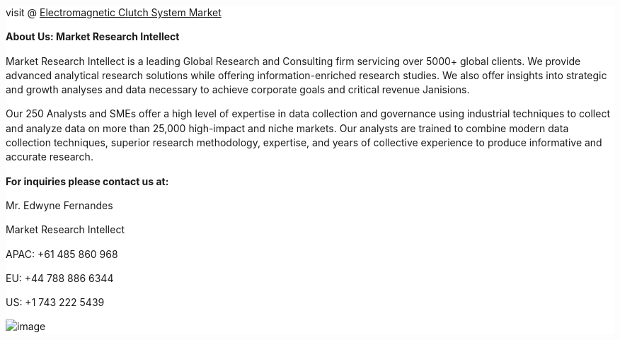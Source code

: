 visit&nbsp;@</strong>&nbsp;</span><span class="font-[700]"><a href="https://www.marketresearchintellect.com/product/global-electromagnetic-clutch-system-market-size-and-forecast/?utm_source=Linkedin&utm_medium=047" target="_blank" data-tracking-control-name="article-ssr-frontend-pulse_little-text-block" data-tracking-will-navigate="" data-test-link="">Electromagnetic Clutch System Market</a></span></p><p><strong><span class="font-[700]">About Us: Market Research Intellect</span></strong></p><p><span class="">Market Research Intellect is a leading Global Research and Consulting firm servicing over 5000+ global clients. We provide advanced analytical research solutions while offering information-enriched research studies.&nbsp;</span>We also offer insights into strategic and growth analyses and data necessary to achieve corporate goals and critical revenue Janisions.</p><p><span class="">Our 250 Analysts and SMEs offer a high level of expertise in data collection and governance using industrial techniques to collect and analyze data on more than 25,000 high-impact and niche markets. Our analysts are trained to combine modern data collection techniques, superior research methodology, expertise, and years of collective experience to produce informative and accurate research.</span></p><p><strong>For inquiries please contact us at:</strong></p><p>Mr. Edwyne Fernandes</p><p>Market Research Intellect</p><p>APAC: +61 485 860 968</p><p>EU: +44 788 886 6344</p><p>US: +1 743 222 5439</p>
![image](https://github.com/user-attachments/assets/855bc575-d3f7-42b6-a051-729220951882)
